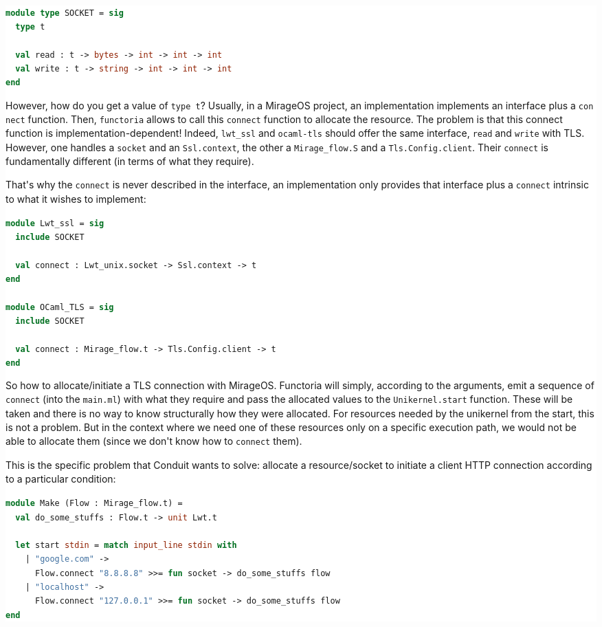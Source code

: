 ```ocaml
module type SOCKET = sig
  type t

  val read : t -> bytes -> int -> int -> int
  val write : t -> string -> int -> int -> int
end
```

However, how do you get a value of `type t`? Usually, in a MirageOS project, an
implementation implements an interface plus a `connect` function. Then,
`functoria` allows to call this `connect` function to allocate the resource.
The problem is that this connect function is implementation-dependent! Indeed,
`lwt_ssl` and `ocaml-tls` should offer the same interface, `read` and `write`
with TLS. However, one handles a `socket` and an `Ssl.context`, the other a
`Mirage_flow.S` and a `Tls.Config.client`. Their `connect` is fundamentally
different (in terms of what they require).


That's why the `connect` is never described in the interface, an implementation
only provides that interface plus a `connect` intrinsic to what it wishes to
implement:

```ocaml
module Lwt_ssl = sig
  include SOCKET

  val connect : Lwt_unix.socket -> Ssl.context -> t
end

module OCaml_TLS = sig
  include SOCKET

  val connect : Mirage_flow.t -> Tls.Config.client -> t
end
```

So how to allocate/initiate a TLS connection with MirageOS. Functoria will
simply, according to the arguments, emit a sequence of `connect` (into the
`main.ml`) with what they require and pass the allocated values to the
`Unikernel.start` function. These will be taken and there is no way to know
structurally how they were allocated. For resources needed by the unikernel
from the start, this is not a problem. But in the context where we need one of
these resources only on a specific execution path, we would not be able to
allocate them (since we don't know how to `connect` them).

This is the specific problem that Conduit wants to solve: allocate a
resource/socket to initiate a client HTTP connection according to a particular
condition:

```ocaml
module Make (Flow : Mirage_flow.t) =
  val do_some_stuffs : Flow.t -> unit Lwt.t

  let start stdin = match input_line stdin with
    | "google.com" ->
      Flow.connect "8.8.8.8" >>= fun socket -> do_some_stuffs flow
    | "localhost" ->
      Flow.connect "127.0.0.1" >>= fun socket -> do_some_stuffs flow
end
```
